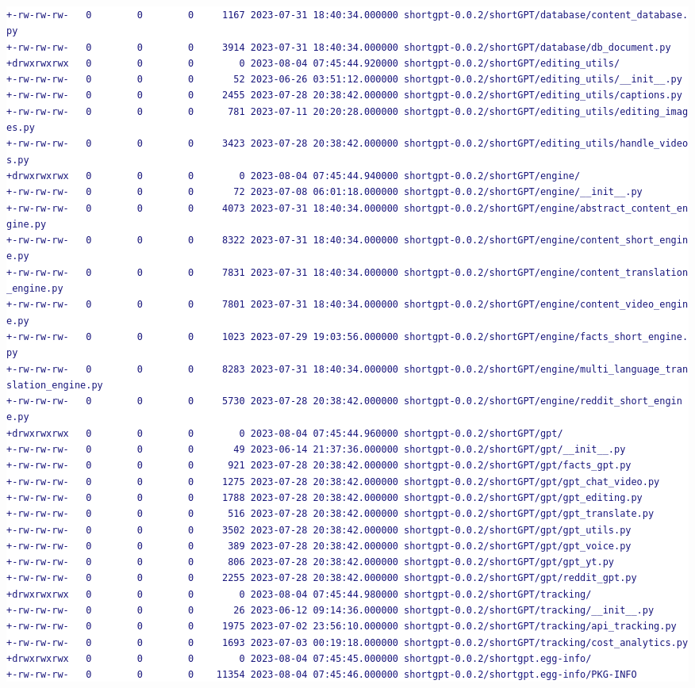 ```diff
+-rw-rw-rw-   0        0        0     1167 2023-07-31 18:40:34.000000 shortgpt-0.0.2/shortGPT/database/content_database.py
+-rw-rw-rw-   0        0        0     3914 2023-07-31 18:40:34.000000 shortgpt-0.0.2/shortGPT/database/db_document.py
+drwxrwxrwx   0        0        0        0 2023-08-04 07:45:44.920000 shortgpt-0.0.2/shortGPT/editing_utils/
+-rw-rw-rw-   0        0        0       52 2023-06-26 03:51:12.000000 shortgpt-0.0.2/shortGPT/editing_utils/__init__.py
+-rw-rw-rw-   0        0        0     2455 2023-07-28 20:38:42.000000 shortgpt-0.0.2/shortGPT/editing_utils/captions.py
+-rw-rw-rw-   0        0        0      781 2023-07-11 20:20:28.000000 shortgpt-0.0.2/shortGPT/editing_utils/editing_images.py
+-rw-rw-rw-   0        0        0     3423 2023-07-28 20:38:42.000000 shortgpt-0.0.2/shortGPT/editing_utils/handle_videos.py
+drwxrwxrwx   0        0        0        0 2023-08-04 07:45:44.940000 shortgpt-0.0.2/shortGPT/engine/
+-rw-rw-rw-   0        0        0       72 2023-07-08 06:01:18.000000 shortgpt-0.0.2/shortGPT/engine/__init__.py
+-rw-rw-rw-   0        0        0     4073 2023-07-31 18:40:34.000000 shortgpt-0.0.2/shortGPT/engine/abstract_content_engine.py
+-rw-rw-rw-   0        0        0     8322 2023-07-31 18:40:34.000000 shortgpt-0.0.2/shortGPT/engine/content_short_engine.py
+-rw-rw-rw-   0        0        0     7831 2023-07-31 18:40:34.000000 shortgpt-0.0.2/shortGPT/engine/content_translation_engine.py
+-rw-rw-rw-   0        0        0     7801 2023-07-31 18:40:34.000000 shortgpt-0.0.2/shortGPT/engine/content_video_engine.py
+-rw-rw-rw-   0        0        0     1023 2023-07-29 19:03:56.000000 shortgpt-0.0.2/shortGPT/engine/facts_short_engine.py
+-rw-rw-rw-   0        0        0     8283 2023-07-31 18:40:34.000000 shortgpt-0.0.2/shortGPT/engine/multi_language_translation_engine.py
+-rw-rw-rw-   0        0        0     5730 2023-07-28 20:38:42.000000 shortgpt-0.0.2/shortGPT/engine/reddit_short_engine.py
+drwxrwxrwx   0        0        0        0 2023-08-04 07:45:44.960000 shortgpt-0.0.2/shortGPT/gpt/
+-rw-rw-rw-   0        0        0       49 2023-06-14 21:37:36.000000 shortgpt-0.0.2/shortGPT/gpt/__init__.py
+-rw-rw-rw-   0        0        0      921 2023-07-28 20:38:42.000000 shortgpt-0.0.2/shortGPT/gpt/facts_gpt.py
+-rw-rw-rw-   0        0        0     1275 2023-07-28 20:38:42.000000 shortgpt-0.0.2/shortGPT/gpt/gpt_chat_video.py
+-rw-rw-rw-   0        0        0     1788 2023-07-28 20:38:42.000000 shortgpt-0.0.2/shortGPT/gpt/gpt_editing.py
+-rw-rw-rw-   0        0        0      516 2023-07-28 20:38:42.000000 shortgpt-0.0.2/shortGPT/gpt/gpt_translate.py
+-rw-rw-rw-   0        0        0     3502 2023-07-28 20:38:42.000000 shortgpt-0.0.2/shortGPT/gpt/gpt_utils.py
+-rw-rw-rw-   0        0        0      389 2023-07-28 20:38:42.000000 shortgpt-0.0.2/shortGPT/gpt/gpt_voice.py
+-rw-rw-rw-   0        0        0      806 2023-07-28 20:38:42.000000 shortgpt-0.0.2/shortGPT/gpt/gpt_yt.py
+-rw-rw-rw-   0        0        0     2255 2023-07-28 20:38:42.000000 shortgpt-0.0.2/shortGPT/gpt/reddit_gpt.py
+drwxrwxrwx   0        0        0        0 2023-08-04 07:45:44.980000 shortgpt-0.0.2/shortGPT/tracking/
+-rw-rw-rw-   0        0        0       26 2023-06-12 09:14:36.000000 shortgpt-0.0.2/shortGPT/tracking/__init__.py
+-rw-rw-rw-   0        0        0     1975 2023-07-02 23:56:10.000000 shortgpt-0.0.2/shortGPT/tracking/api_tracking.py
+-rw-rw-rw-   0        0        0     1693 2023-07-03 00:19:18.000000 shortgpt-0.0.2/shortGPT/tracking/cost_analytics.py
+drwxrwxrwx   0        0        0        0 2023-08-04 07:45:45.000000 shortgpt-0.0.2/shortgpt.egg-info/
+-rw-rw-rw-   0        0        0    11354 2023-08-04 07:45:46.000000 shortgpt-0.0.2/shortgpt.egg-info/PKG-INFO
```